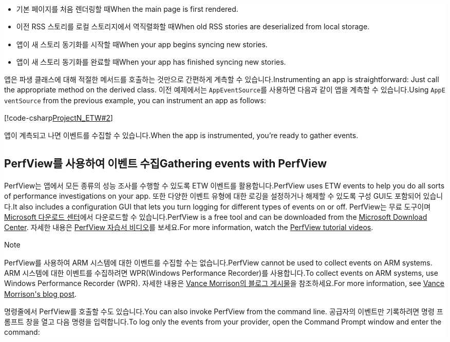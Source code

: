 - <span data-ttu-id="61c7b-132">기본 페이지를 처음 렌더링할 때</span><span class="sxs-lookup"><span data-stu-id="61c7b-132">When the main page is first rendered.</span></span>  
  
- <span data-ttu-id="61c7b-133">이전 RSS 스토리를 로컬 스토리지에서 역직렬화할 때</span><span class="sxs-lookup"><span data-stu-id="61c7b-133">When old RSS stories are deserialized from local storage.</span></span>  
  
- <span data-ttu-id="61c7b-134">앱이 새 스토리 동기화를 시작할 때</span><span class="sxs-lookup"><span data-stu-id="61c7b-134">When your app begins syncing new stories.</span></span>  
  
- <span data-ttu-id="61c7b-135">앱이 새 스토리 동기화를 완료할 때</span><span class="sxs-lookup"><span data-stu-id="61c7b-135">When your app has finished syncing new stories.</span></span>  
  
 <span data-ttu-id="61c7b-136">앱은 파생 클래스에 대해 적절한 메서드를 호출하는 것만으로 간편하게 계측할 수 있습니다.</span><span class="sxs-lookup"><span data-stu-id="61c7b-136">Instrumenting an app is straightforward: Just call the appropriate method on the derived class.</span></span> <span data-ttu-id="61c7b-137">이전 예제에서는 `AppEventSource`를 사용하면 다음과 같이 앱을 계측할 수 있습니다.</span><span class="sxs-lookup"><span data-stu-id="61c7b-137">Using `AppEventSource` from the previous example, you can instrument an app as follows:</span></span>  
  
 [!code-csharp[ProjectN_ETW#2](../../../samples/snippets/csharp/VS_Snippets_CLR/projectn_etw/cs/etw2.cs#2)]  
  
 <span data-ttu-id="61c7b-138">앱이 계측되고 나면 이벤트를 수집할 수 있습니다.</span><span class="sxs-lookup"><span data-stu-id="61c7b-138">When the app is instrumented, you’re ready to gather events.</span></span>  
  
## <a name="gathering-events-with-perfview"></a><span data-ttu-id="61c7b-139">PerfView를 사용하여 이벤트 수집</span><span class="sxs-lookup"><span data-stu-id="61c7b-139">Gathering events with PerfView</span></span>  

 <span data-ttu-id="61c7b-140">PerfView는 앱에서 모든 종류의 성능 조사를 수행할 수 있도록 ETW 이벤트를 활용합니다.</span><span class="sxs-lookup"><span data-stu-id="61c7b-140">PerfView uses ETW events to help you do all sorts of performance investigations on your app.</span></span> <span data-ttu-id="61c7b-141">또한 다양한 이벤트 유형에 대한 로깅을 설정하거나 해제할 수 있도록 구성 GUI도 포함되어 있습니다.</span><span class="sxs-lookup"><span data-stu-id="61c7b-141">It also includes a configuration GUI that lets you turn logging for different types of events on or off.</span></span> <span data-ttu-id="61c7b-142">PerfView는 무료 도구이며 [Microsoft 다운로드 센터](https://www.microsoft.com/download/details.aspx?id=28567)에서 다운로드할 수 있습니다.</span><span class="sxs-lookup"><span data-stu-id="61c7b-142">PerfView is a free tool and can be downloaded from the [Microsoft Download Center](https://www.microsoft.com/download/details.aspx?id=28567).</span></span> <span data-ttu-id="61c7b-143">자세한 내용은 [PerfView 자습서 비디오](https://channel9.msdn.com/Series/PerfView-Tutorial)를 보세요.</span><span class="sxs-lookup"><span data-stu-id="61c7b-143">For more information, watch the [PerfView tutorial videos](https://channel9.msdn.com/Series/PerfView-Tutorial).</span></span>  
  
> [!NOTE]
> <span data-ttu-id="61c7b-144">PerfView를 사용하여 ARM 시스템에 대한 이벤트를 수집할 수는 없습니다.</span><span class="sxs-lookup"><span data-stu-id="61c7b-144">PerfView cannot be used to collect events on ARM systems.</span></span> <span data-ttu-id="61c7b-145">ARM 시스템에 대한 이벤트를 수집하려면 WPR(Windows Performance Recorder)를 사용합니다.</span><span class="sxs-lookup"><span data-stu-id="61c7b-145">To collect events on ARM systems, use Windows Performance Recorder (WPR).</span></span> <span data-ttu-id="61c7b-146">자세한 내용은 [Vance Morrison의 블로그 게시물](/archive/blogs/vancem/collecting-etwperfview-data-on-an-windows-rt-winrt-arm-surface-device)을 참조하세요.</span><span class="sxs-lookup"><span data-stu-id="61c7b-146">For more information, see [Vance Morrison's blog post](/archive/blogs/vancem/collecting-etwperfview-data-on-an-windows-rt-winrt-arm-surface-device).</span></span>  
  
 <span data-ttu-id="61c7b-147">명령줄에서 PerfView를 호출할 수도 있습니다.</span><span class="sxs-lookup"><span data-stu-id="61c7b-147">You can also invoke PerfView from the command line.</span></span> <span data-ttu-id="61c7b-148">공급자의 이벤트만 기록하려면 명령 프롬프트 창을 열고 다음 명령을 입력합니다.</span><span class="sxs-lookup"><span data-stu-id="61c7b-148">To log only the events from your provider, open the Command Prompt window and enter the command:</span></span>  
  
